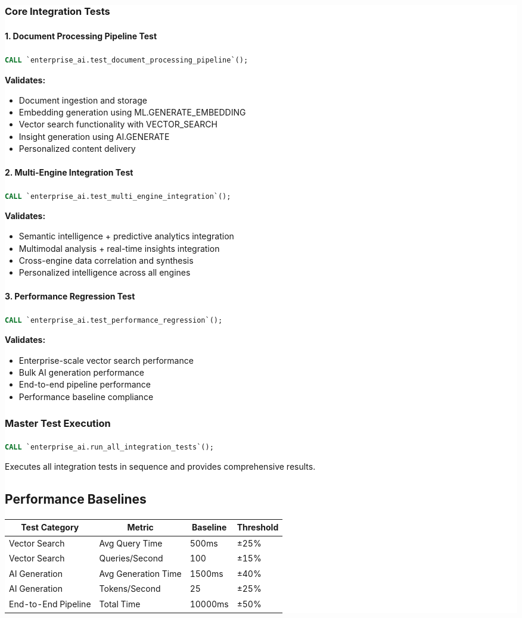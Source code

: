 ### Core Integration Tests

#### 1. Document Processing Pipeline Test
```sql
CALL `enterprise_ai.test_document_processing_pipeline`();
```
**Validates:**
- Document ingestion and storage
- Embedding generation using ML.GENERATE_EMBEDDING
- Vector search functionality with VECTOR_SEARCH
- Insight generation using AI.GENERATE
- Personalized content delivery

#### 2. Multi-Engine Integration Test
```sql
CALL `enterprise_ai.test_multi_engine_integration`();
```
**Validates:**
- Semantic intelligence + predictive analytics integration
- Multimodal analysis + real-time insights integration
- Cross-engine data correlation and synthesis
- Personalized intelligence across all engines

#### 3. Performance Regression Test
```sql
CALL `enterprise_ai.test_performance_regression`();
```
**Validates:**
- Enterprise-scale vector search performance
- Bulk AI generation performance
- End-to-end pipeline performance
- Performance baseline compliance

### Master Test Execution
```sql
CALL `enterprise_ai.run_all_integration_tests`();
```
Executes all integration tests in sequence and provides comprehensive results.

## Performance Baselines

| Test Category | Metric | Baseline | Threshold |
|---------------|--------|----------|-----------|
| Vector Search | Avg Query Time | 500ms | ±25% |
| Vector Search | Queries/Second | 100 | ±15% |
| AI Generation | Avg Generation Time | 1500ms | ±40% |
| AI Generation | Tokens/Second | 25 | ±25% |
| End-to-End Pipeline | Total Time | 10000ms | ±50% |
